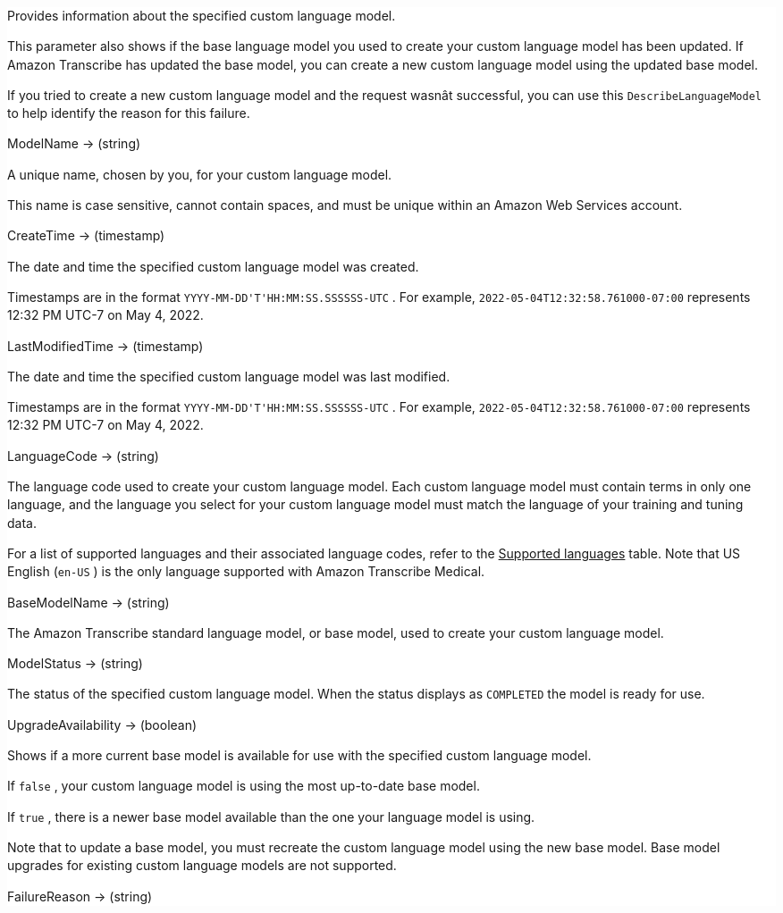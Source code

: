 Provides information about the specified custom language model.

This parameter also shows if the base language model you used to create your custom language model has been updated. If Amazon Transcribe has updated the base model, you can create a new custom language model using the updated base model.

If you tried to create a new custom language model and the request wasnât successful, you can use this `DescribeLanguageModel` to help identify the reason for this failure.

ModelName -> (string)

A unique name, chosen by you, for your custom language model.

This name is case sensitive, cannot contain spaces, and must be unique within an Amazon Web Services account.

CreateTime -> (timestamp)

The date and time the specified custom language model was created.

Timestamps are in the format `YYYY-MM-DD'T'HH:MM:SS.SSSSSS-UTC` . For example, `2022-05-04T12:32:58.761000-07:00` represents 12:32 PM UTC-7 on May 4, 2022.

LastModifiedTime -> (timestamp)

The date and time the specified custom language model was last modified.

Timestamps are in the format `YYYY-MM-DD'T'HH:MM:SS.SSSSSS-UTC` . For example, `2022-05-04T12:32:58.761000-07:00` represents 12:32 PM UTC-7 on May 4, 2022.

LanguageCode -> (string)

The language code used to create your custom language model. Each custom language model must contain terms in only one language, and the language you select for your custom language model must match the language of your training and tuning data.

For a list of supported languages and their associated language codes, refer to the [Supported languages](https://docs.aws.amazon.com/transcribe/latest/dg/supported-languages.html) table. Note that US English (`en-US` ) is the only language supported with Amazon Transcribe Medical.

BaseModelName -> (string)

The Amazon Transcribe standard language model, or base model, used to create your custom language model.

ModelStatus -> (string)

The status of the specified custom language model. When the status displays as `COMPLETED` the model is ready for use.

UpgradeAvailability -> (boolean)

Shows if a more current base model is available for use with the specified custom language model.

If `false` , your custom language model is using the most up-to-date base model.

If `true` , there is a newer base model available than the one your language model is using.

Note that to update a base model, you must recreate the custom language model using the new base model. Base model upgrades for existing custom language models are not supported.

FailureReason -> (string)
